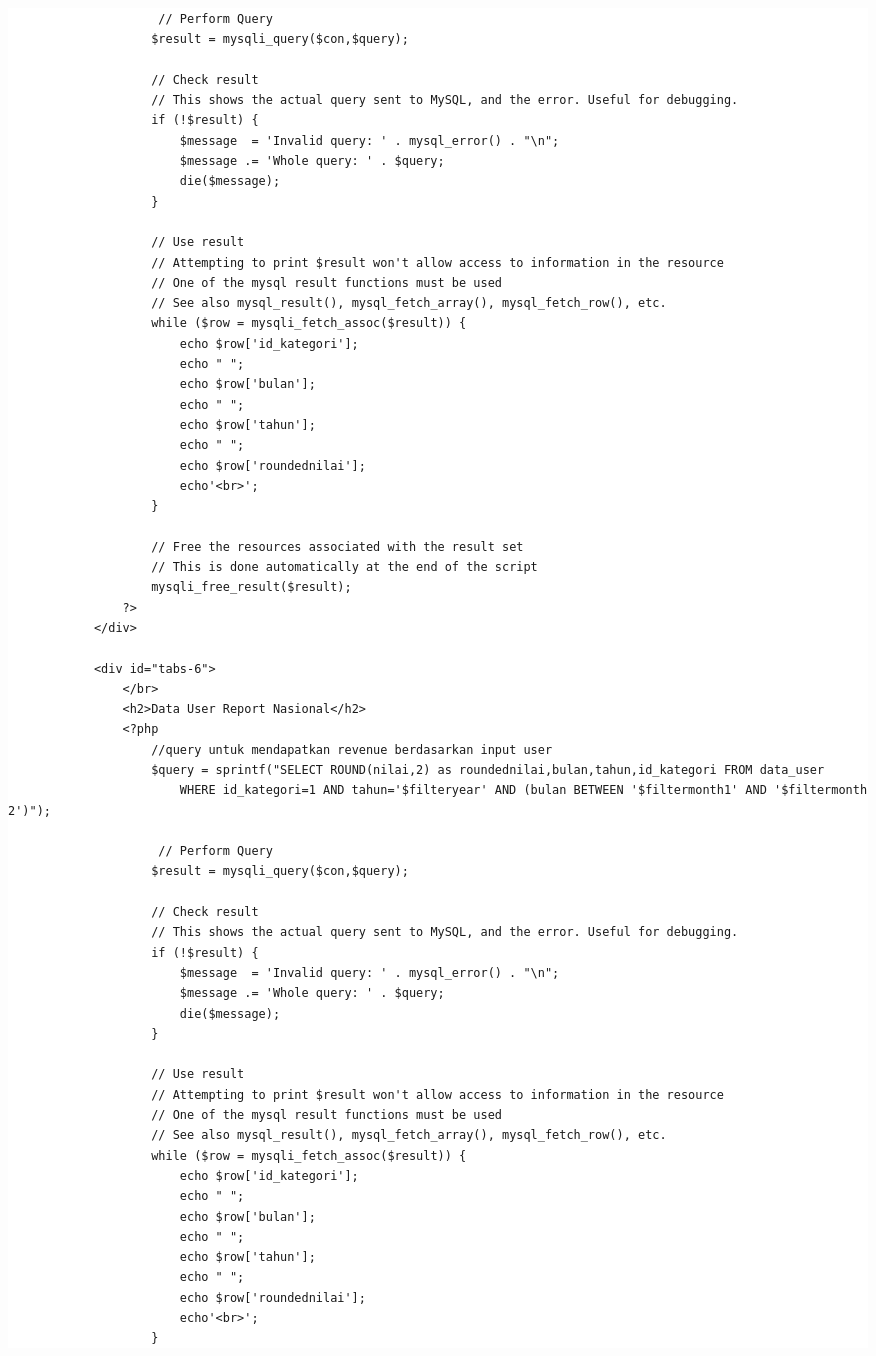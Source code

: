                          // Perform Query
                        $result = mysqli_query($con,$query);

                        // Check result
                        // This shows the actual query sent to MySQL, and the error. Useful for debugging.
                        if (!$result) {
                            $message  = 'Invalid query: ' . mysql_error() . "\n";
                            $message .= 'Whole query: ' . $query;
                            die($message);
                        }

                        // Use result
                        // Attempting to print $result won't allow access to information in the resource
                        // One of the mysql result functions must be used
                        // See also mysql_result(), mysql_fetch_array(), mysql_fetch_row(), etc.
                        while ($row = mysqli_fetch_assoc($result)) {
                            echo $row['id_kategori'];
                            echo " ";
                            echo $row['bulan']; 
                            echo " ";
                            echo $row['tahun'];
                            echo " ";
                            echo $row['roundednilai'];
                            echo'<br>';
                        }

                        // Free the resources associated with the result set
                        // This is done automatically at the end of the script
                        mysqli_free_result($result);
                    ?>                   
                </div>

                <div id="tabs-6">
                    </br>                
                    <h2>Data User Report Nasional</h2>
                    <?php         
                        //query untuk mendapatkan revenue berdasarkan input user
                        $query = sprintf("SELECT ROUND(nilai,2) as roundednilai,bulan,tahun,id_kategori FROM data_user 
                            WHERE id_kategori=1 AND tahun='$filteryear' AND (bulan BETWEEN '$filtermonth1' AND '$filtermonth2')");

                         // Perform Query
                        $result = mysqli_query($con,$query);

                        // Check result
                        // This shows the actual query sent to MySQL, and the error. Useful for debugging.
                        if (!$result) {
                            $message  = 'Invalid query: ' . mysql_error() . "\n";
                            $message .= 'Whole query: ' . $query;
                            die($message);
                        }

                        // Use result
                        // Attempting to print $result won't allow access to information in the resource
                        // One of the mysql result functions must be used
                        // See also mysql_result(), mysql_fetch_array(), mysql_fetch_row(), etc.
                        while ($row = mysqli_fetch_assoc($result)) {
                            echo $row['id_kategori'];
                            echo " ";
                            echo $row['bulan']; 
                            echo " ";
                            echo $row['tahun'];
                            echo " ";
                            echo $row['roundednilai'];
                            echo'<br>';
                        }

